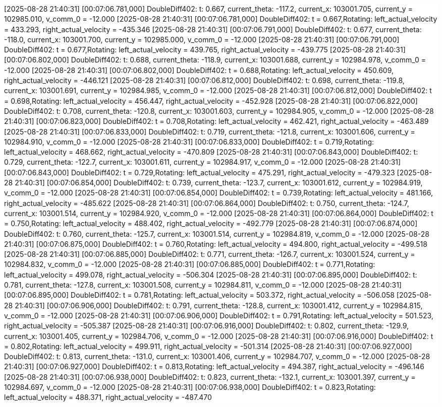 [2025-08-28 21:40:31] [00:07:06.781,000] <inf> DoubleDiff402: t: 0.667, current_theta: -117.2, current_x: 103001.705, current_y = 102985.010, v_comm_0 = -12.000
[2025-08-28 21:40:31] [00:07:06.781,000] <inf> DoubleDiff402: t = 0.667,Rotating: left_actual_velocity = 433.293, right_actual_velocity = -435.346
[2025-08-28 21:40:31] [00:07:06.791,000] <inf> DoubleDiff402: t: 0.677, current_theta: -118.0, current_x: 103001.700, current_y = 102985.000, v_comm_0 = -12.000
[2025-08-28 21:40:31] [00:07:06.791,000] <inf> DoubleDiff402: t = 0.677,Rotating: left_actual_velocity = 439.765, right_actual_velocity = -439.775
[2025-08-28 21:40:31] [00:07:06.802,000] <inf> DoubleDiff402: t: 0.688, current_theta: -118.9, current_x: 103001.688, current_y = 102984.978, v_comm_0 = -12.000
[2025-08-28 21:40:31] [00:07:06.802,000] <inf> DoubleDiff402: t = 0.688,Rotating: left_actual_velocity = 450.609, right_actual_velocity = -446.121
[2025-08-28 21:40:31] [00:07:06.812,000] <inf> DoubleDiff402: t: 0.698, current_theta: -119.8, current_x: 103001.691, current_y = 102984.985, v_comm_0 = -12.000
[2025-08-28 21:40:31] [00:07:06.812,000] <inf> DoubleDiff402: t = 0.698,Rotating: left_actual_velocity = 456.447, right_actual_velocity = -452.928
[2025-08-28 21:40:31] [00:07:06.822,000] <inf> DoubleDiff402: t: 0.708, current_theta: -120.8, current_x: 103001.603, current_y = 102984.905, v_comm_0 = -12.000
[2025-08-28 21:40:31] [00:07:06.823,000] <inf> DoubleDiff402: t = 0.708,Rotating: left_actual_velocity = 462.421, right_actual_velocity = -463.489
[2025-08-28 21:40:31] [00:07:06.833,000] <inf> DoubleDiff402: t: 0.719, current_theta: -121.8, current_x: 103001.606, current_y = 102984.910, v_comm_0 = -12.000
[2025-08-28 21:40:31] [00:07:06.833,000] <inf> DoubleDiff402: t = 0.719,Rotating: left_actual_velocity = 468.662, right_actual_velocity = -470.809
[2025-08-28 21:40:31] [00:07:06.843,000] <inf> DoubleDiff402: t: 0.729, current_theta: -122.7, current_x: 103001.611, current_y = 102984.917, v_comm_0 = -12.000
[2025-08-28 21:40:31] [00:07:06.843,000] <inf> DoubleDiff402: t = 0.729,Rotating: left_actual_velocity = 475.291, right_actual_velocity = -479.323
[2025-08-28 21:40:31] [00:07:06.854,000] <inf> DoubleDiff402: t: 0.739, current_theta: -123.7, current_x: 103001.612, current_y = 102984.919, v_comm_0 = -12.000
[2025-08-28 21:40:31] [00:07:06.854,000] <inf> DoubleDiff402: t = 0.739,Rotating: left_actual_velocity = 481.166, right_actual_velocity = -485.622
[2025-08-28 21:40:31] [00:07:06.864,000] <inf> DoubleDiff402: t: 0.750, current_theta: -124.7, current_x: 103001.514, current_y = 102984.920, v_comm_0 = -12.000
[2025-08-28 21:40:31] [00:07:06.864,000] <inf> DoubleDiff402: t = 0.750,Rotating: left_actual_velocity = 488.402, right_actual_velocity = -492.779
[2025-08-28 21:40:31] [00:07:06.874,000] <inf> DoubleDiff402: t: 0.760, current_theta: -125.7, current_x: 103001.514, current_y = 102984.819, v_comm_0 = -12.000
[2025-08-28 21:40:31] [00:07:06.875,000] <inf> DoubleDiff402: t = 0.760,Rotating: left_actual_velocity = 494.800, right_actual_velocity = -499.518
[2025-08-28 21:40:31] [00:07:06.885,000] <inf> DoubleDiff402: t: 0.771, current_theta: -126.7, current_x: 103001.524, current_y = 102984.832, v_comm_0 = -12.000
[2025-08-28 21:40:31] [00:07:06.885,000] <inf> DoubleDiff402: t = 0.771,Rotating: left_actual_velocity = 499.078, right_actual_velocity = -506.304
[2025-08-28 21:40:31] [00:07:06.895,000] <inf> DoubleDiff402: t: 0.781, current_theta: -127.8, current_x: 103001.508, current_y = 102984.811, v_comm_0 = -12.000
[2025-08-28 21:40:31] [00:07:06.895,000] <inf> DoubleDiff402: t = 0.781,Rotating: left_actual_velocity = 503.372, right_actual_velocity = -506.058
[2025-08-28 21:40:31] [00:07:06.906,000] <inf> DoubleDiff402: t: 0.791, current_theta: -128.8, current_x: 103001.412, current_y = 102984.815, v_comm_0 = -12.000
[2025-08-28 21:40:31] [00:07:06.906,000] <inf> DoubleDiff402: t = 0.791,Rotating: left_actual_velocity = 501.523, right_actual_velocity = -505.387
[2025-08-28 21:40:31] [00:07:06.916,000] <inf> DoubleDiff402: t: 0.802, current_theta: -129.9, current_x: 103001.405, current_y = 102984.706, v_comm_0 = -12.000
[2025-08-28 21:40:31] [00:07:06.916,000] <inf> DoubleDiff402: t = 0.802,Rotating: left_actual_velocity = 499.911, right_actual_velocity = -501.314
[2025-08-28 21:40:31] [00:07:06.927,000] <inf> DoubleDiff402: t: 0.813, current_theta: -131.0, current_x: 103001.406, current_y = 102984.707, v_comm_0 = -12.000
[2025-08-28 21:40:31] [00:07:06.927,000] <inf> DoubleDiff402: t = 0.813,Rotating: left_actual_velocity = 494.387, right_actual_velocity = -496.146
[2025-08-28 21:40:31] [00:07:06.938,000] <inf> DoubleDiff402: t: 0.823, current_theta: -132.1, current_x: 103001.397, current_y = 102984.697, v_comm_0 = -12.000
[2025-08-28 21:40:31] [00:07:06.938,000] <inf> DoubleDiff402: t = 0.823,Rotating: left_actual_velocity = 488.371, right_actual_velocity = -487.470